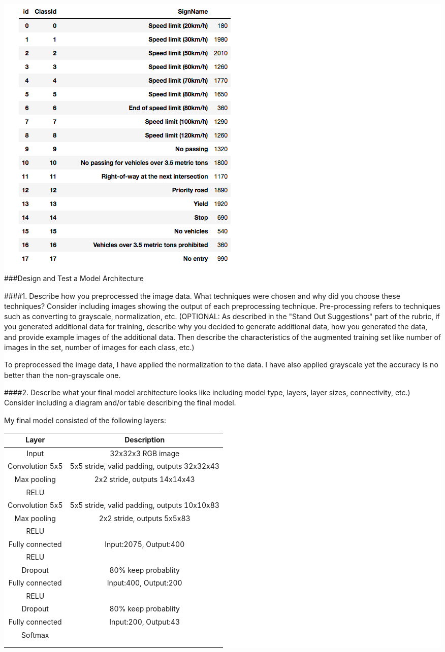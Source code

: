 ![alt text][image1]


###Design and Test a Model Architecture

####1. Describe how you preprocessed the image data. What techniques were chosen and why did you choose these techniques? Consider including images showing the output of each preprocessing technique. Pre-processing refers to techniques such as converting to grayscale, normalization, etc. (OPTIONAL: As described in the "Stand Out Suggestions" part of the rubric, if you generated additional data for training, describe why you decided to generate additional data, how you generated the data, and provide example images of the additional data. Then describe the characteristics of the augmented training set like number of images in the set, number of images for each class, etc.)

To preprocessed the image data, I have applied the normalization to the data. I have also applied grayscale yet the accuracy is no better than the non-grayscale one.


####2. Describe what your final model architecture looks like including model type, layers, layer sizes, connectivity, etc.) Consider including a diagram and/or table describing the final model.

My final model consisted of the following layers:

|      Layer      |               Description                |
| :-------------: | :--------------------------------------: |
|      Input      |            32x32x3 RGB image             |
| Convolution 5x5 | 5x5 stride, valid padding, outputs 32x32x43 |
|   Max pooling   |       2x2 stride, outputs 14x14x43       |
|      RELU       |                                          |
| Convolution 5x5 | 5x5 stride, valid padding, outputs 10x10x83 |
|   Max pooling   |        2x2 stride, outputs 5x5x83        |
|      RELU       |                                          |
| Fully connected |          Input:2075, Output:400          |
|      RELU       |                                          |
|     Dropout     |           80% keep probablity            |
| Fully connected |          Input:400, Output:200           |
|      RELU       |                                          |
|     Dropout     |           80% keep probablity            |
| Fully connected |           Input:200, Output:43           |
|     Softmax     |                                          |
|                 |                                          |
|                 |                                          |



[//]: # "Image References"
[image1]: ./examples/classCount.png "Count of Each Sign"
[image2]: ./examples/grayscale.jpg "Grayscaling"
[image3]: ./examples/random_noise.jpg "Random Noise"
[image4]: ./examples/00000.png "Traffic Sign 1"
[image5]: ./examples/00001.png "Traffic Sign 2"
[image6]: ./examples/00002.png "Traffic Sign 3"
[image7]: ./examples/00003.png "Traffic Sign 4"
[image8]: ./examples/00004.png "Traffic Sign 5"